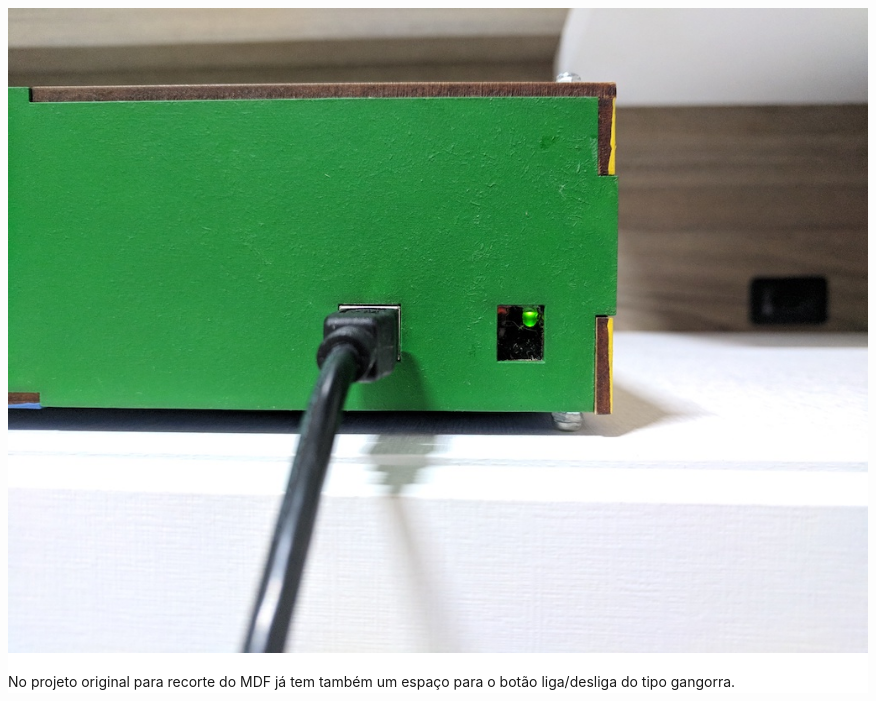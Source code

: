 ![interface de controle](images/photos/board-17.jpg)



No projeto original para recorte do MDF já tem também um espaço para o botão liga/desliga do tipo gangorra.
